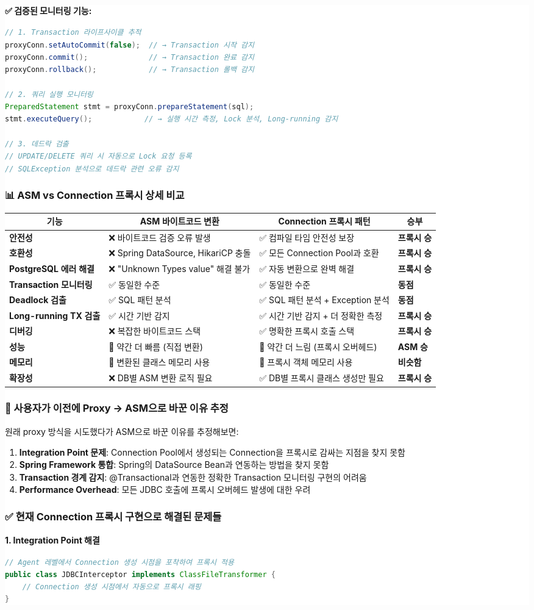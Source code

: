 **✅ 검증된 모니터링 기능:**

```java
// 1. Transaction 라이프사이클 추적
proxyConn.setAutoCommit(false);  // → Transaction 시작 감지
proxyConn.commit();              // → Transaction 완료 감지 
proxyConn.rollback();            // → Transaction 롤백 감지

// 2. 쿼리 실행 모니터링  
PreparedStatement stmt = proxyConn.prepareStatement(sql);
stmt.executeQuery();            // → 실행 시간 측정, Lock 분석, Long-running 감지

// 3. 데드락 검출
// UPDATE/DELETE 쿼리 시 자동으로 Lock 요청 등록
// SQLException 분석으로 데드락 관련 오류 감지
```

### 📊 ASM vs Connection 프록시 상세 비교

| 기능 | ASM 바이트코드 변환 | Connection 프록시 패턴 | 승부 |
|------|-------------------|---------------------|------|
| **안전성** | ❌ 바이트코드 검증 오류 발생 | ✅ 컴파일 타임 안전성 보장 | **프록시 승** |
| **호환성** | ❌ Spring DataSource, HikariCP 충돌 | ✅ 모든 Connection Pool과 호환 | **프록시 승** |
| **PostgreSQL 에러 해결** | ❌ "Unknown Types value" 해결 불가 | ✅ 자동 변환으로 완벽 해결 | **프록시 승** |
| **Transaction 모니터링** | ✅ 동일한 수준 | ✅ 동일한 수준 | **동점** |
| **Deadlock 검출** | ✅ SQL 패턴 분석 | ✅ SQL 패턴 분석 + Exception 분석 | **동점** |
| **Long-running TX 검출** | ✅ 시간 기반 감지 | ✅ 시간 기반 감지 + 더 정확한 측정 | **프록시 승** |
| **디버깅** | ❌ 복잡한 바이트코드 스택 | ✅ 명확한 프록시 호출 스택 | **프록시 승** |
| **성능** | 🔶 약간 더 빠름 (직접 변환) | 🔶 약간 더 느림 (프록시 오버헤드) | **ASM 승** |
| **메모리** | 🔶 변환된 클래스 메모리 사용 | 🔶 프록시 객체 메모리 사용 | **비슷함** |
| **확장성** | ❌ DB별 ASM 변환 로직 필요 | ✅ DB별 프록시 클래스 생성만 필요 | **프록시 승** |

### 🎯 사용자가 이전에 Proxy → ASM으로 바꾼 이유 추정

원래 proxy 방식을 시도했다가 ASM으로 바꾼 이유를 추정해보면:

1. **Integration Point 문제**: Connection Pool에서 생성되는 Connection을 프록시로 감싸는 지점을 찾지 못함
2. **Spring Framework 통합**: Spring의 DataSource Bean과 연동하는 방법을 찾지 못함  
3. **Transaction 경계 감지**: @Transactional과 연동한 정확한 Transaction 모니터링 구현의 어려움
4. **Performance Overhead**: 모든 JDBC 호출에 프록시 오버헤드 발생에 대한 우려

### ✅ 현재 Connection 프록시 구현으로 해결된 문제들

**1. Integration Point 해결**
```java
// Agent 레벨에서 Connection 생성 시점을 포착하여 프록시 적용
public class JDBCInterceptor implements ClassFileTransformer {
    // Connection 생성 시점에서 자동으로 프록시 래핑
}
```
